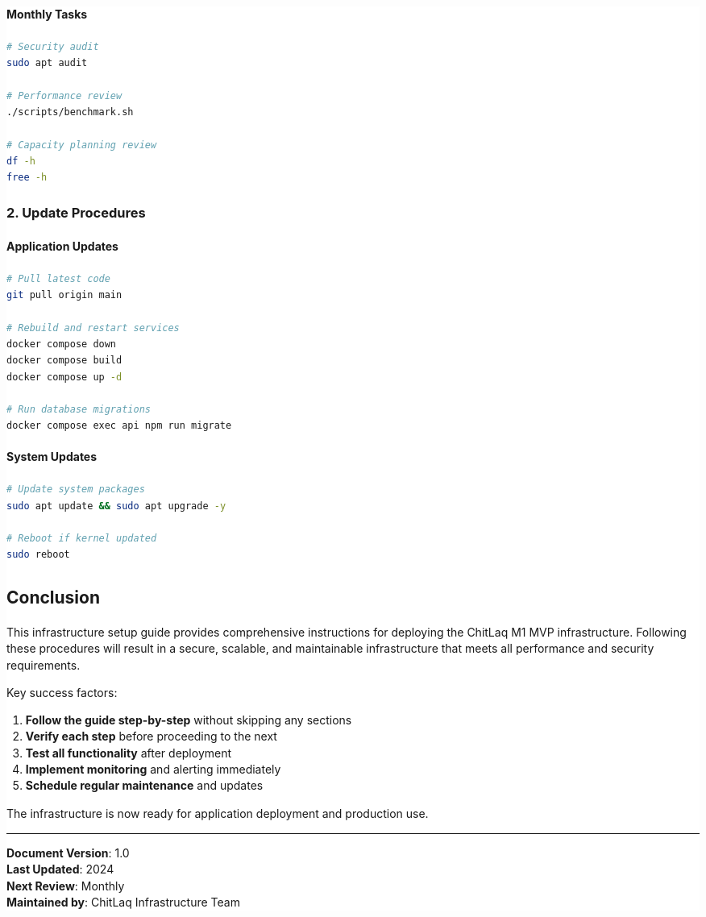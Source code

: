 #### Monthly Tasks
```bash
# Security audit
sudo apt audit

# Performance review
./scripts/benchmark.sh

# Capacity planning review
df -h
free -h
```

### 2. Update Procedures

#### Application Updates
```bash
# Pull latest code
git pull origin main

# Rebuild and restart services
docker compose down
docker compose build
docker compose up -d

# Run database migrations
docker compose exec api npm run migrate
```

#### System Updates
```bash
# Update system packages
sudo apt update && sudo apt upgrade -y

# Reboot if kernel updated
sudo reboot
```

## Conclusion

This infrastructure setup guide provides comprehensive instructions for deploying the ChitLaq M1 MVP infrastructure. Following these procedures will result in a secure, scalable, and maintainable infrastructure that meets all performance and security requirements.

Key success factors:
1. **Follow the guide step-by-step** without skipping any sections
2. **Verify each step** before proceeding to the next
3. **Test all functionality** after deployment
4. **Implement monitoring** and alerting immediately
5. **Schedule regular maintenance** and updates

The infrastructure is now ready for application deployment and production use.

---

**Document Version**: 1.0  
**Last Updated**: 2024  
**Next Review**: Monthly  
**Maintained by**: ChitLaq Infrastructure Team
